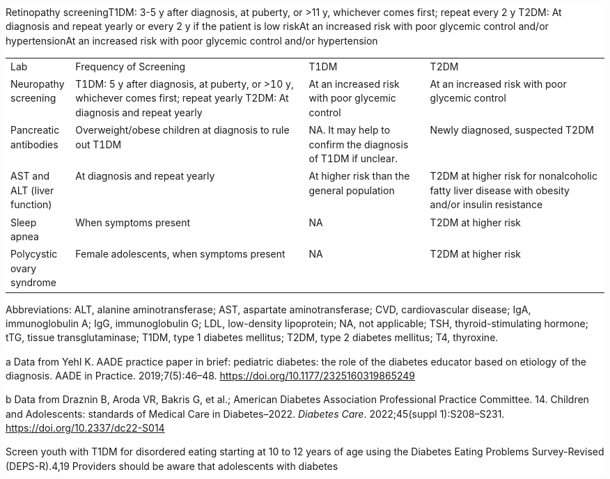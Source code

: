 <tr><td id="41-u">Retinopathy screening</td><td id="41-v">T1DM: 3-5 y after diagnosis, at puberty, or >11 y, whichever comes first; repeat every 2 y T2DM: At diagnosis and repeat yearly or every 2 y if the patient is low risk</td><td id="41-w">At an increased risk with poor glycemic control and/or hypertension</td><td id="41-x">At an increased risk with poor glycemic control and/or hypertension</td></tr>
</table>

<a id='66ab64f2-74cf-4329-a9b3-cc0ca486a53a'></a>

<table id="42-1">
<tr><td id="42-2">Lab</td><td id="42-3">Frequency of Screening</td><td id="42-4">T1DM</td><td id="42-5">T2DM</td></tr>
<tr><td id="42-6">Neuropathy screening</td><td id="42-7">T1DM: 5 y after diagnosis, at puberty, or >10 y, whichever comes first; repeat yearly T2DM: At diagnosis and repeat yearly</td><td id="42-8">At an increased risk with poor glycemic control</td><td id="42-9">At an increased risk with poor glycemic control</td></tr>
<tr><td id="42-a">Pancreatic antibodies</td><td id="42-b">Overweight/obese children at diagnosis to rule out T1DM</td><td id="42-c">NA. It may help to confirm the diagnosis of T1DM if unclear.</td><td id="42-d">Newly diagnosed, suspected T2DM</td></tr>
<tr><td id="42-e">AST and ALT (liver function)</td><td id="42-f">At diagnosis and repeat yearly</td><td id="42-g">At higher risk than the general population</td><td id="42-h">T2DM at higher risk for nonalcoholic fatty liver disease with obesity and/or insulin resistance</td></tr>
<tr><td id="42-i">Sleep apnea</td><td id="42-j">When symptoms present</td><td id="42-k">NA</td><td id="42-l">T2DM at higher risk</td></tr>
<tr><td id="42-m">Polycystic ovary syndrome</td><td id="42-n">Female adolescents, when symptoms present</td><td id="42-o">NA</td><td id="42-p">T2DM at higher risk</td></tr>
</table>

<a id='83ce2b8e-a8df-43d6-87e8-272f8827fe79'></a>

Abbreviations: ALT, alanine aminotransferase; AST, aspartate aminotransferase; CVD, cardiovascular disease; IgA, immunoglobulin A; IgG, immunoglobulin G; LDL, low-density lipoprotein; NA, not applicable; TSH, thyroid-stimulating hormone; tTG, tissue transglutaminase; T1DM, type 1 diabetes mellitus; T2DM, type 2 diabetes mellitus; T4, thyroxine.

<a id='6ffa1a21-835b-4da6-87e4-c325abce9d9e'></a>

a Data from Yehl K. AADE practice paper in brief: pediatric diabetes: the role of the diabetes educator based on etiology of the diagnosis. AADE in Practice. 2019;7(5):46–48. https://doi.org/10.1177/2325160319865249

<a id='051c1790-b6cd-4dab-be3b-11f26506b91c'></a>

b Data from Draznin B, Aroda VR, Bakris G, et al.; American Diabetes Association
Professional Practice Committee. 14. Children and Adolescents: standards of Medical
Care in Diabetes–2022. *Diabetes Care*. 2022;45(suppl 1):S208–S231.
https://doi.org/10.2337/dc22-S014

<a id='cb358cbe-930c-4b4c-9845-b51da4139a70'></a>

Screen youth with T1DM for disordered eating starting at 10 to
12 years of age using the Diabetes Eating Problems Survey-Revised
(DEPS-R).4,19 Providers should be aware that adolescents with diabetes

<a id='628779d7-4baf-4023-a5ec-406f1fa9e9e4'></a>
